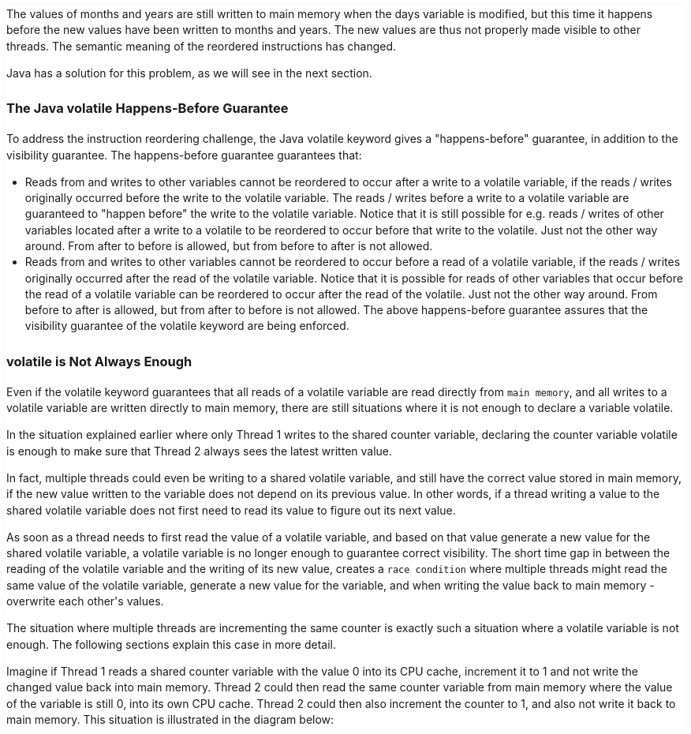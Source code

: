 The values of months and years are still written to main memory when the days variable is modified, but this time it happens before the new values have been written to months and years. The new values are thus not properly made visible to other threads. The semantic meaning of the reordered instructions has changed.

Java has a solution for this problem, as we will see in the next section.

### The Java volatile Happens-Before Guarantee

To address the instruction reordering challenge, the Java volatile keyword gives a "happens-before" guarantee, in addition to the visibility guarantee. The happens-before guarantee guarantees that:

* Reads from and writes to other variables cannot be reordered to occur after a write to a volatile variable, if the reads / writes originally occurred before the write to the volatile variable.
The reads / writes before a write to a volatile variable are guaranteed to "happen before" the write to the volatile variable. Notice that it is still possible for e.g. reads / writes of other variables located after a write to a volatile to be reordered to occur before that write to the volatile. Just not the other way around. From after to before is allowed, but from before to after is not allowed.
* Reads from and writes to other variables cannot be reordered to occur before a read of a volatile variable, if the reads / writes originally occurred after the read of the volatile variable. Notice that it is possible for reads of other variables that occur before the read of a volatile variable can be reordered to occur after the read of the volatile. Just not the other way around. From before to after is allowed, but from after to before is not allowed.
The above happens-before guarantee assures that the visibility guarantee of the volatile keyword are being enforced.

### volatile is Not Always Enough

Even if the volatile keyword guarantees that all reads of a volatile variable are read directly from `main memory`, and all writes to a volatile variable are written directly to main memory, there are still situations where it is not enough to declare a variable volatile.

In the situation explained earlier where only Thread 1 writes to the shared counter variable, declaring the counter variable volatile is enough to make sure that Thread 2 always sees the latest written value.

In fact, multiple threads could even be writing to a shared volatile variable, and still have the correct value stored in main memory, if the new value written to the variable does not depend on its previous value. In other words, if a thread writing a value to the shared volatile variable does not first need to read its value to figure out its next value.

As soon as a thread needs to first read the value of a volatile variable, and based on that value generate a new value for the shared volatile variable, a volatile variable is no longer enough to guarantee correct visibility. The short time gap in between the reading of the volatile variable and the writing of its new value, creates a `race condition` where multiple threads might read the same value of the volatile variable, generate a new value for the variable, and when writing the value back to main memory - overwrite each other's values.

The situation where multiple threads are incrementing the same counter is exactly such a situation where a volatile variable is not enough. The following sections explain this case in more detail.

Imagine if Thread 1 reads a shared counter variable with the value 0 into its CPU cache, increment it to 1 and not write the changed value back into main memory. Thread 2 could then read the same counter variable from main memory where the value of the variable is still 0, into its own CPU cache. Thread 2 could then also increment the counter to 1, and also not write it back to main memory. This situation is illustrated in the diagram below: